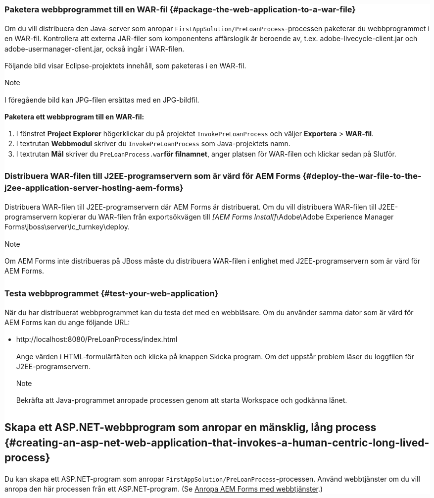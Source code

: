 ### Paketera webbprogrammet till en WAR-fil {#package-the-web-application-to-a-war-file}

Om du vill distribuera den Java-server som anropar `FirstAppSolution/PreLoanProcess`-processen paketerar du webbprogrammet i en WAR-fil. Kontrollera att externa JAR-filer som komponentens affärslogik är beroende av, t.ex. adobe-livecycle-client.jar och adobe-usermanager-client.jar, också ingår i WAR-filen.

Följande bild visar Eclipse-projektets innehåll, som paketeras i en WAR-fil.

>[!NOTE]
>
>I föregående bild kan JPG-filen ersättas med en JPG-bildfil.

**Paketera ett webbprogram till en WAR-fil:**

1. I fönstret **Project Explorer** högerklickar du på projektet `InvokePreLoanProcess` och väljer **Exportera** > **WAR-fil**.
1. I textrutan **Webbmodul** skriver du `InvokePreLoanProcess` som Java-projektets namn.
1. I textrutan **Mål** skriver du `PreLoanProcess.war`**för filnamnet**, anger platsen för WAR-filen och klickar sedan på Slutför.

### Distribuera WAR-filen till J2EE-programservern som är värd för AEM Forms {#deploy-the-war-file-to-the-j2ee-application-server-hosting-aem-forms}

Distribuera WAR-filen till J2EE-programservern där AEM Forms är distribuerat. Om du vill distribuera WAR-filen till J2EE-programservern kopierar du WAR-filen från exportsökvägen till *[AEM Forms Install]*\Adobe\Adobe Experience Manager Forms\jboss\server\lc_turnkey\deploy.

>[!NOTE]
>
>Om AEM Forms inte distribueras på JBoss måste du distribuera WAR-filen i enlighet med J2EE-programservern som är värd för AEM Forms.

### Testa webbprogrammet {#test-your-web-application}

När du har distribuerat webbprogrammet kan du testa det med en webbläsare. Om du använder samma dator som är värd för AEM Forms kan du ange följande URL:

* http://localhost:8080/PreLoanProcess/index.html

   Ange värden i HTML-formulärfälten och klicka på knappen Skicka program. Om det uppstår problem läser du loggfilen för J2EE-programservern.

   >[!NOTE]
   >
   >Bekräfta att Java-programmet anropade processen genom att starta Workspace och godkänna lånet.

## Skapa ett ASP.NET-webbprogram som anropar en mänsklig, lång process {#creating-an-asp-net-web-application-that-invokes-a-human-centric-long-lived-process}

Du kan skapa ett ASP.NET-program som anropar `FirstAppSolution/PreLoanProcess`-processen. Använd webbtjänster om du vill anropa den här processen från ett ASP.NET-program. (Se [Anropa AEM Forms med webbtjänster](/help/forms/developing/invoking-aem-forms-using-web.md#invoking-aem-forms-using-web-services).)
